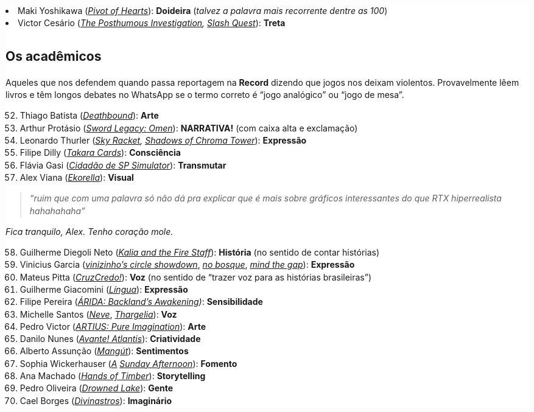 <li>Maki Yoshikawa (<a href="https://store.steampowered.com/app/1716820/Pivot_of_Hearts/"><em>Pivot of Hearts</em></a>): <strong>Doideira</strong> (<em>talvez a palavra mais recorrente dentre as 100</em>)</li>
<li>Victor Cesário (<a href="https://store.steampowered.com/app/2466900/The_Posthumous_Investigation/"><em>The Posthumous Investigation</em></a><em>,</em> <a href="http://store.steampowered.com/app/2718010/Slash_Quest"><em>Slash Quest</em></a>): <strong>Treta</strong></li>
</ol>
<h2 id="os-acadêmicos">Os acadêmicos</h2>
<p>Aqueles que nos defendem quando passa reportagem na <strong>Record</strong> dizendo que jogos nos deixam violentos. Provavelmente lêem livros e têm longos debates no WhatsApp se o termo correto é “jogo analógico” ou “jogo de mesa”.</p>
<ol start="52">
<li>Thiago Batista (<a href="https://store.steampowered.com/app/1277130/Deathbound/"><em>Deathbound</em></a>): <strong>Arte</strong></li>
<li>Arthur Protásio (<a href="https://store.steampowered.com/app/690140/Sword_Legacy_Omen/"><em>Sword Legacy: Omen</em></a>): <strong>NARRATIVA!</strong> (com caixa alta e exclamação)</li>
<li>Leonardo Thurler (<a href="http://store.steampowered.com/app/994500/Sky_Racket"><em>Sky Racket</em></a><em>,</em> <a href="https://store.steampowered.com/app/2713380/Shadows_of_Chroma_Tower/"><em>Shadows of Chroma Tower</em></a>): <strong>Expressão</strong></li>
<li>Filipe Dilly (<a href="https://store.steampowered.com/app/1932210/Takara_Cards/"><em>Takara Cards</em></a>): <strong>Consciência</strong></li>
<li>Flávia Gasi (<a href="https://ohdeerduo.itch.io/cidadao"><em>Cidadão de SP Simulator</em></a>): <strong>Transmutar</strong></li>
<li>Alex Viana (<a href="http://store.steampowered.com/app/1387650/Ekorella_Vol_1"><em>Ekorella</em></a>): <strong>Visual</strong></li>
</ol>
<blockquote>
<p><em>“ruim que com uma palavra só não dá pra explicar que é mais sobre gráficos interessantes do que RTX hiperrealista hahahahaha”</em></p>
</blockquote>
<p><em>Fica tranquilo, Alex. Tenho coração mole.</em></p>
<ol start="58">
<li>Guilherme Diegoli Neto (<a href="https://gdn001.itch.io/kalia-and-the-fire-staff"><em>Kalia and the Fire Staff</em></a>): <strong>História</strong> (no sentido de contar histórias)</li>
<li>Vinicius Garcia (<a href="https://vinizinho.itch.io/vinizinhos-circle-showdown"><em>vinizinho’s circle showdown</em></a>, <a href="https://vinizinho.itch.io/no-bosque"><em>no bosque</em></a>, <a href="https://vinizinho.itch.io/mind-the-gap"><em>mind the gap</em></a>): <strong>Expressão</strong></li>
<li>Mateus Pitta (<a href="https://store.steampowered.com/app/3401730/HolyHex_Become_a_Legend/"><em>CruzCredo!</em></a>): <strong>Voz</strong> (no sentido de “trazer voz para as histórias brasileiras”)</li>
<li>Guilherme Giacomini (<a href="https://store.steampowered.com/app/1702450/Lngua/"><em>Língua</em></a>): <strong>Expressão</strong></li>
<li>Filipe Pereira (<a href="https://store.steampowered.com/app/907760/ARIDA_Backlands_Awakening/"><em>ÁRIDA: Backland’s Awakening</em></a><em>)</em>: <strong>Sensibilidade</strong></li>
<li>Michelle Santos (<a href="https://store.steampowered.com/app/2415050/Neve/"><em>Neve</em></a>, <a href="https://store.steampowered.com/app/3714200/Thargelia/"><em>Thargelia</em></a>): <strong>Voz</strong></li>
<li>Pedro Victor  (<a href="https://store.steampowered.com/app/3599920/ARTIUS_Pure_Imagination/"><em>ARTIUS: Pure Imagination</em></a>): <strong>Arte</strong></li>
<li>Danilo Nunes (<a href="https://store.steampowered.com/app/3172160/Avante_Atlantis/"><em>Avante! Atlantis</em></a>): <strong>Criatividade</strong></li>
<li>Alberto Assunção (<a href="https://store.steampowered.com/app/3195840/Mangt/"><em>Mangút</em></a>): <strong>Sentimentos</strong></li>
<li>Sophia Wickerhauser (<a href="https://store.steampowered.com/app/3006830/A_Sunday_Afternoon/"><em>A</em></a> <a href="https://store.steampowered.com/app/3006830/A_Sunday_Afternoon/"></a> <a href="https://store.steampowered.com/app/3006830/A_Sunday_Afternoon/"><em>Sunday Afternoon</em></a>): <strong>Fomento</strong></li>
<li>Ana Machado (<a href="https://store.steampowered.com/app/2661640/Hands_of_Timber/"><em>Hands of Timber</em></a>): <strong>Storytelling</strong></li>
<li>Pedro Oliveira (<a href="https://store.steampowered.com/app/2601540/Drowned_Lake/"><em>Drowned Lake</em></a>): <strong>Gente</strong></li>
<li>Cael Borges (<a href="https://store.steampowered.com/app/3033030/Divinastros"><em>Divinastros</em></a>): <strong>Imaginário</strong></li>